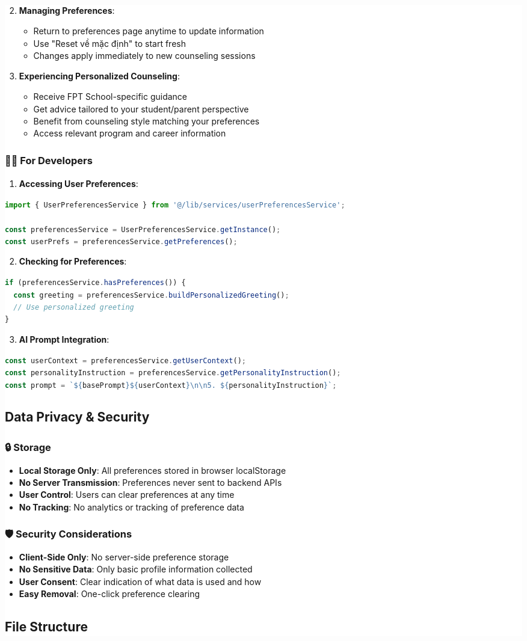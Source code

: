 2. **Managing Preferences**:
   - Return to preferences page anytime to update information
   - Use "Reset về mặc định" to start fresh
   - Changes apply immediately to new counseling sessions

3. **Experiencing Personalized Counseling**:
   - Receive FPT School-specific guidance
   - Get advice tailored to your student/parent perspective
   - Benefit from counseling style matching your preferences
   - Access relevant program and career information

### 👨‍💻 For Developers

1. **Accessing User Preferences**:
```typescript
import { UserPreferencesService } from '@/lib/services/userPreferencesService';

const preferencesService = UserPreferencesService.getInstance();
const userPrefs = preferencesService.getPreferences();
```

2. **Checking for Preferences**:
```typescript
if (preferencesService.hasPreferences()) {
  const greeting = preferencesService.buildPersonalizedGreeting();
  // Use personalized greeting
}
```

3. **AI Prompt Integration**:
```typescript
const userContext = preferencesService.getUserContext();
const personalityInstruction = preferencesService.getPersonalityInstruction();
const prompt = `${basePrompt}${userContext}\n\n5. ${personalityInstruction}`;
```

## Data Privacy & Security

### 🔒 Storage

- **Local Storage Only**: All preferences stored in browser localStorage
- **No Server Transmission**: Preferences never sent to backend APIs
- **User Control**: Users can clear preferences at any time
- **No Tracking**: No analytics or tracking of preference data

### 🛡️ Security Considerations

- **Client-Side Only**: No server-side preference storage
- **No Sensitive Data**: Only basic profile information collected
- **User Consent**: Clear indication of what data is used and how
- **Easy Removal**: One-click preference clearing

## File Structure
